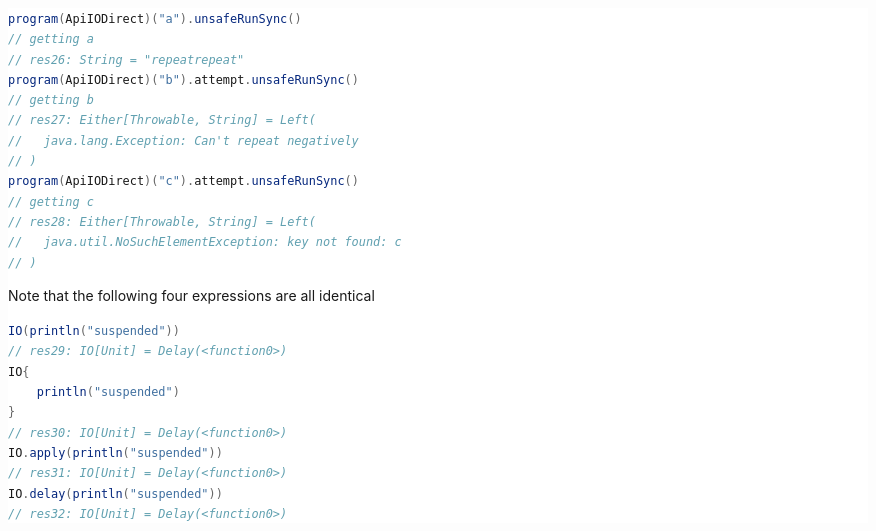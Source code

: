 ```scala
program(ApiIODirect)("a").unsafeRunSync()
// getting a
// res26: String = "repeatrepeat"
program(ApiIODirect)("b").attempt.unsafeRunSync()
// getting b
// res27: Either[Throwable, String] = Left(
//   java.lang.Exception: Can't repeat negatively
// )
program(ApiIODirect)("c").attempt.unsafeRunSync()
// getting c
// res28: Either[Throwable, String] = Left(
//   java.util.NoSuchElementException: key not found: c
// )
```


Note that the following four expressions are all identical
```scala
IO(println("suspended"))
// res29: IO[Unit] = Delay(<function0>)
IO{
    println("suspended")
}
// res30: IO[Unit] = Delay(<function0>)
IO.apply(println("suspended"))
// res31: IO[Unit] = Delay(<function0>)
IO.delay(println("suspended"))
// res32: IO[Unit] = Delay(<function0>)
```
